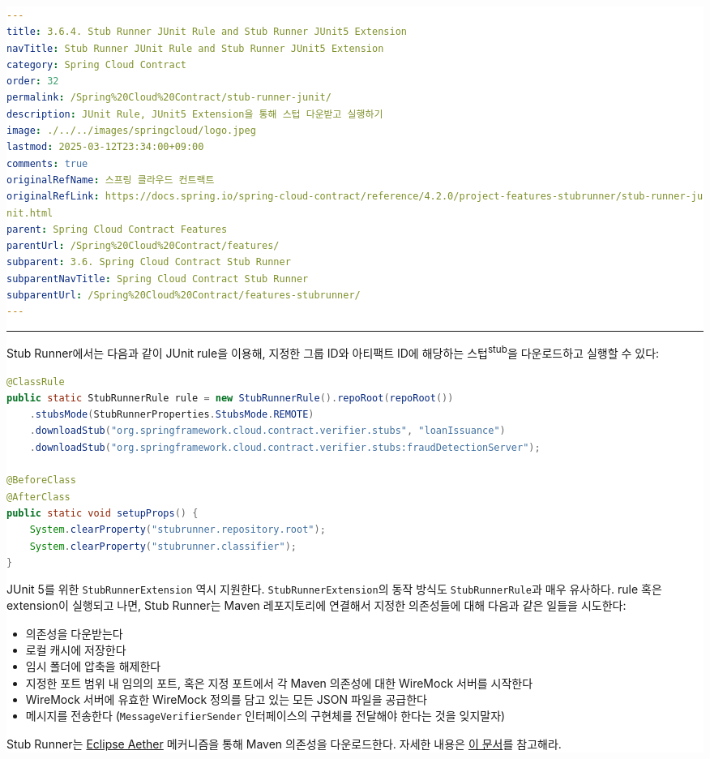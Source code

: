 ```yaml
---
title: 3.6.4. Stub Runner JUnit Rule and Stub Runner JUnit5 Extension
navTitle: Stub Runner JUnit Rule and Stub Runner JUnit5 Extension
category: Spring Cloud Contract
order: 32
permalink: /Spring%20Cloud%20Contract/stub-runner-junit/
description: JUnit Rule, JUnit5 Extension을 통해 스텁 다운받고 실행하기
image: ./../../images/springcloud/logo.jpeg
lastmod: 2025-03-12T23:34:00+09:00
comments: true
originalRefName: 스프링 클라우드 컨트랙트
originalRefLink: https://docs.spring.io/spring-cloud-contract/reference/4.2.0/project-features-stubrunner/stub-runner-junit.html
parent: Spring Cloud Contract Features
parentUrl: /Spring%20Cloud%20Contract/features/
subparent: 3.6. Spring Cloud Contract Stub Runner
subparentNavTitle: Spring Cloud Contract Stub Runner
subparentUrl: /Spring%20Cloud%20Contract/features-stubrunner/
---
```

<script>defaultLanguages = ['spock']</script>

---

Stub Runner에서는 다음과 같이 JUnit rule을 이용해, 지정한 그룹 ID와 아티팩트 ID에 해당하는 스텁<sup>stub</sup>을 다운로드하고 실행할 수 있다:

```java
@ClassRule
public static StubRunnerRule rule = new StubRunnerRule().repoRoot(repoRoot())
	.stubsMode(StubRunnerProperties.StubsMode.REMOTE)
	.downloadStub("org.springframework.cloud.contract.verifier.stubs", "loanIssuance")
	.downloadStub("org.springframework.cloud.contract.verifier.stubs:fraudDetectionServer");

@BeforeClass
@AfterClass
public static void setupProps() {
	System.clearProperty("stubrunner.repository.root");
	System.clearProperty("stubrunner.classifier");
}
```

JUnit 5를 위한 `StubRunnerExtension` 역시 지원한다. `StubRunnerExtension`의 동작 방식도 `StubRunnerRule`과 매우 유사하다. rule 혹은 extension이 실행되고 나면, Stub Runner는 Maven 레포지토리에 연결해서 지정한 의존성들에 대해 다음과 같은 일들을 시도한다:

- 의존성을 다운받는다
- 로컬 캐시에 저장한다
- 임시 폴더에 압축을 해제한다
- 지정한 포트 범위 내 임의의 포트, 혹은 지정 포트에서 각 Maven 의존성에 대한 WireMock 서버를 시작한다
- WireMock 서버에 유효한 WireMock 정의를 담고 있는 모든 JSON 파일을 공급한다
- 메시지를 전송한다 (`MessageVerifierSender` 인터페이스의 구현체를 전달해야 한다는 것을 잊지말자)

Stub Runner는 [Eclipse Aether](https://wiki.eclipse.org/Aether) 메커니즘을 통해 Maven 의존성을 다운로드한다. 자세한 내용은 [이 문서](https://wiki.eclipse.org/Aether)를 참고해라.
